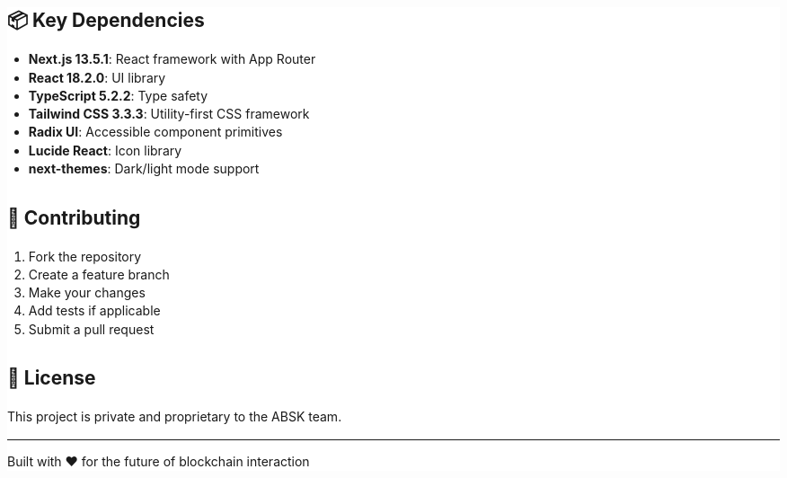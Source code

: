 ## 📦 Key Dependencies

- **Next.js 13.5.1**: React framework with App Router
- **React 18.2.0**: UI library
- **TypeScript 5.2.2**: Type safety
- **Tailwind CSS 3.3.3**: Utility-first CSS framework
- **Radix UI**: Accessible component primitives
- **Lucide React**: Icon library
- **next-themes**: Dark/light mode support

## 🤝 Contributing

1. Fork the repository
2. Create a feature branch
3. Make your changes
4. Add tests if applicable
5. Submit a pull request

## 📄 License

This project is private and proprietary to the ABSK team.

---

Built with ❤️ for the future of blockchain interaction